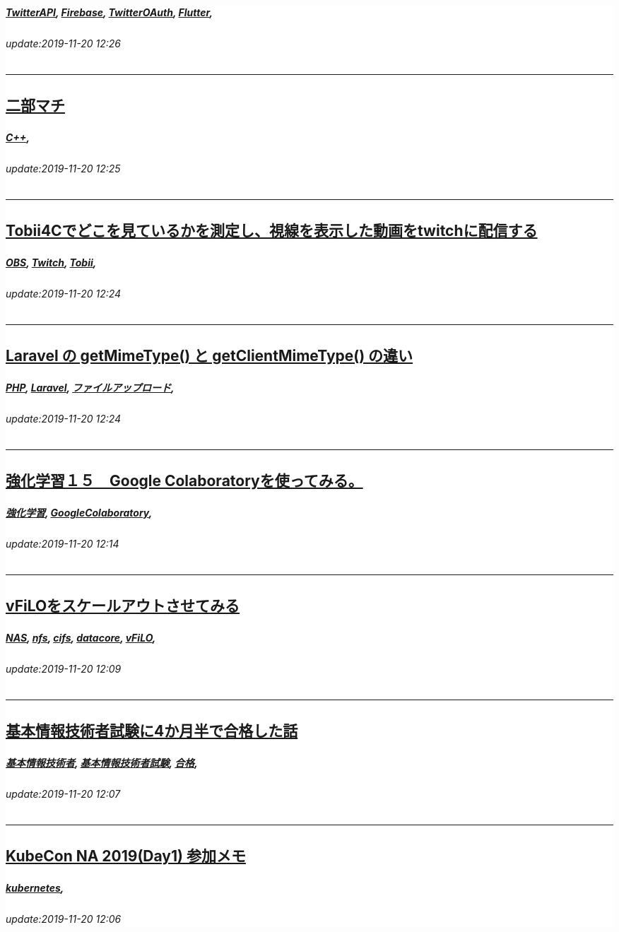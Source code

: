 ##### [TwitterAPI](https://qiita.com/tags/TwitterAPI), [Firebase](https://qiita.com/tags/Firebase), [TwitterOAuth](https://qiita.com/tags/TwitterOAuth), [Flutter](https://qiita.com/tags/Flutter), 
###### update:2019-11-20 12:26
---
## [二部マチ](https://qiita.com/tell0120xxx/items/c6663c8d75a05dfac7e9)
##### [C++](https://qiita.com/tags/C++), 
###### update:2019-11-20 12:25
---
## [Tobii4Cでどこを見ているかを測定し、視線を表示した動画をtwitchに配信する](https://qiita.com/baraobara/items/3a0f77845f0b024d3e11)
##### [OBS](https://qiita.com/tags/OBS), [Twitch](https://qiita.com/tags/Twitch), [Tobii](https://qiita.com/tags/Tobii), 
###### update:2019-11-20 12:24
---
## [Laravel の getMimeType() と getClientMimeType() の違い](https://qiita.com/shosho/items/1519df875bda71a800f4)
##### [PHP](https://qiita.com/tags/PHP), [Laravel](https://qiita.com/tags/Laravel), [ファイルアップロード](https://qiita.com/tags/ファイルアップロード), 
###### update:2019-11-20 12:24
---
## [強化学習１５　Google Colaboratoryを使ってみる。](https://qiita.com/chokozainer/items/b084d24cc99921efe725)
##### [強化学習](https://qiita.com/tags/強化学習), [GoogleColaboratory](https://qiita.com/tags/GoogleColaboratory), 
###### update:2019-11-20 12:14
---
## [vFiLOをスケールアウトさせてみる](https://qiita.com/tsurun/items/8ac784d2f2d0f179e20c)
##### [NAS](https://qiita.com/tags/NAS), [nfs](https://qiita.com/tags/nfs), [cifs](https://qiita.com/tags/cifs), [datacore](https://qiita.com/tags/datacore), [vFiLO](https://qiita.com/tags/vFiLO), 
###### update:2019-11-20 12:09
---
## [基本情報技術者試験に4か月半で合格した話](https://qiita.com/kumamupooh/items/9406e4500776888c39cf)
##### [基本情報技術者](https://qiita.com/tags/基本情報技術者), [基本情報技術者試験](https://qiita.com/tags/基本情報技術者試験), [合格](https://qiita.com/tags/合格), 
###### update:2019-11-20 12:07
---
## [KubeCon NA 2019(Day1) 参加メモ](https://qiita.com/go_vargo/items/d7d5bac86471df3b400c)
##### [kubernetes](https://qiita.com/tags/kubernetes), 
###### update:2019-11-20 12:06